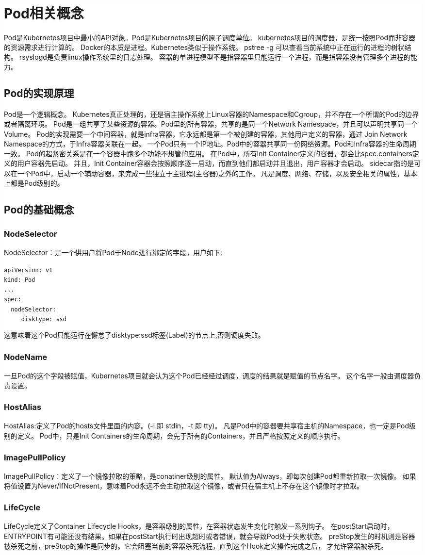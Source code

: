# Pod相关概念
Pod是Kubernetes项目中最小的API对象。Pod是Kubernetes项目的原子调度单位。
kubernetes项目的调度器，是统一按照Pod而非容器的资源需求进行计算的。
Docker的本质是进程。Kubernetes类似于操作系统。
pstree -g 可以查看当前系统中正在运行的进程的树状结构。
rsyslogd是负责linux操作系统里的日志处理。
容器的单进程模型不是指容器里只能运行一个进程，而是指容器没有管理多个进程的能力。
## Pod的实现原理
Pod是一个逻辑概念。
Kubernetes真正处理的，还是宿主操作系统上Linux容器的Namespace和Cgroup，并不存在一个所谓的Pod的边界或者隔离环境。
Pod是一组共享了某些资源的容器。Pod里的所有容器，共享的是同一个Network Namespace，并且可以声明共享同一个Volume。
Pod的实现需要一个中间容器，就是infra容器，它永远都是第一个被创建的容器，其他用户定义的容器，通过
Join Network Namespace的方式，于Infra容器关联在一起。
一个Pod只有一个IP地址。Pod中的容器共享同一份网络资源。Pod和Infra容器的生命周期一致。
Pod的超紧密关系是在一个容器中跑多个功能不想管的应用。
在Pod中，所有Init Container定义的容器，都会比spec.containers定义的用户容器先启动。
并且，Init Container容器会按照顺序逐一启动，而直到他们都启动并且退出，用户容器才会启动。
sidecar指的是可以在一个Pod中，启动一个辅助容器，来完成一些独立于主进程(主容器)之外的工作。 
凡是调度、网络、存储，以及安全相关的属性，基本上都是Pod级别的。
## Pod的基础概念
### NodeSelector
NodeSelector：是一个供用户将Pod于Node进行绑定的字段。用户如下:
```
apiVersion: v1
kind: Pod
...
spec:
  nodeSelector: 
     disktype: ssd
```
这意味着这个Pod只能运行在懈怠了disktype:ssd标签(Label)的节点上,否则调度失败。
### NodeName
一旦Pod的这个字段被赋值，Kubernetes项目就会认为这个Pod已经经过调度，调度的结果就是赋值的节点名字。
这个名字一般由调度器负责设置。

### HostAlias
HostAlias:定义了Pod的hosts文件里面的内容。(-i 即 stdin，-t 即 tty)。
凡是Pod中的容器要共享宿主机的Namespace，也一定是Pod级别的定义。
Pod中，只是Init Containers的生命周期，会先于所有的Containers，并且严格按照定义的顺序执行。

### ImagePullPolicy
ImagePullPolicy：定义了一个镜像拉取的策略，是conatiner级别的属性。
默认值为Always，即每次创建Pod都重新拉取一次镜像。
如果将值设置为Never/IfNotPresent，意味着Pod永远不会主动拉取这个镜像，或者只在宿主机上不存在这个镜像时才拉取。
### LifeCycle
LifeCycle定义了Container Lifecycle Hooks，是容器级别的属性，在容器状态发生变化时触发一系列钩子。
在postStart启动时，ENTRYPOINT有可能还没有结果。如果在postStart执行时出现超时或者错误，就会导致Pod处于失败状态。
preStop发生的时机则是容器被杀死之前，preStop的操作是同步的。它会阻塞当前的容器杀死流程，直到这个Hook定义操作完成之后，
才允许容器被杀死。
